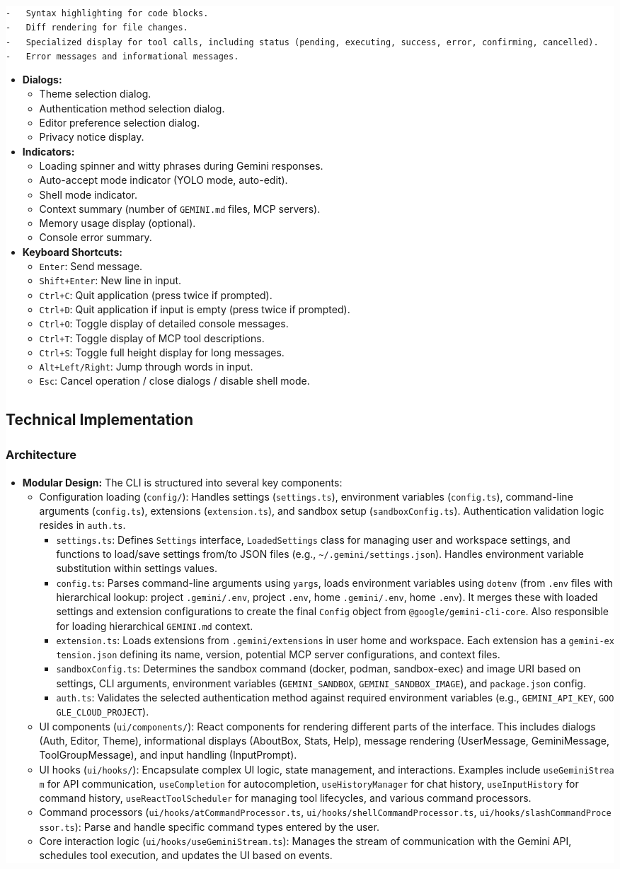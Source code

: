     -   Syntax highlighting for code blocks.
    -   Diff rendering for file changes.
    -   Specialized display for tool calls, including status (pending, executing, success, error, confirming, cancelled).
    -   Error messages and informational messages.
-   **Dialogs:**
    -   Theme selection dialog.
    -   Authentication method selection dialog.
    -   Editor preference selection dialog.
    -   Privacy notice display.
-   **Indicators:**
    -   Loading spinner and witty phrases during Gemini responses.
    -   Auto-accept mode indicator (YOLO mode, auto-edit).
    -   Shell mode indicator.
    -   Context summary (number of `GEMINI.md` files, MCP servers).
    -   Memory usage display (optional).
    -   Console error summary.
-   **Keyboard Shortcuts:**
    -   `Enter`: Send message.
    -   `Shift+Enter`: New line in input.
    -   `Ctrl+C`: Quit application (press twice if prompted).
    -   `Ctrl+D`: Quit application if input is empty (press twice if prompted).
    -   `Ctrl+O`: Toggle display of detailed console messages.
    -   `Ctrl+T`: Toggle display of MCP tool descriptions.
    -   `Ctrl+S`: Toggle full height display for long messages.
    -   `Alt+Left/Right`: Jump through words in input.
    -   `Esc`: Cancel operation / close dialogs / disable shell mode.

## Technical Implementation

### Architecture

-   **Modular Design:** The CLI is structured into several key components:
    -   Configuration loading (`config/`): Handles settings (`settings.ts`), environment variables (`config.ts`), command-line arguments (`config.ts`), extensions (`extension.ts`), and sandbox setup (`sandboxConfig.ts`). Authentication validation logic resides in `auth.ts`.
        -   `settings.ts`: Defines `Settings` interface, `LoadedSettings` class for managing user and workspace settings, and functions to load/save settings from/to JSON files (e.g., `~/.gemini/settings.json`). Handles environment variable substitution within settings values.
        -   `config.ts`: Parses command-line arguments using `yargs`, loads environment variables using `dotenv` (from `.env` files with hierarchical lookup: project `.gemini/.env`, project `.env`, home `.gemini/.env`, home `.env`). It merges these with loaded settings and extension configurations to create the final `Config` object from `@google/gemini-cli-core`. Also responsible for loading hierarchical `GEMINI.md` context.
        -   `extension.ts`: Loads extensions from `.gemini/extensions` in user home and workspace. Each extension has a `gemini-extension.json` defining its name, version, potential MCP server configurations, and context files.
        -   `sandboxConfig.ts`: Determines the sandbox command (docker, podman, sandbox-exec) and image URI based on settings, CLI arguments, environment variables (`GEMINI_SANDBOX`, `GEMINI_SANDBOX_IMAGE`), and `package.json` config.
        -   `auth.ts`: Validates the selected authentication method against required environment variables (e.g., `GEMINI_API_KEY`, `GOOGLE_CLOUD_PROJECT`).
    -   UI components (`ui/components/`): React components for rendering different parts of the interface. This includes dialogs (Auth, Editor, Theme), informational displays (AboutBox, Stats, Help), message rendering (UserMessage, GeminiMessage, ToolGroupMessage), and input handling (InputPrompt).
    -   UI hooks (`ui/hooks/`): Encapsulate complex UI logic, state management, and interactions. Examples include `useGeminiStream` for API communication, `useCompletion` for autocompletion, `useHistoryManager` for chat history, `useInputHistory` for command history, `useReactToolScheduler` for managing tool lifecycles, and various command processors.
    -   Command processors (`ui/hooks/atCommandProcessor.ts`, `ui/hooks/shellCommandProcessor.ts`, `ui/hooks/slashCommandProcessor.ts`): Parse and handle specific command types entered by the user.
    -   Core interaction logic (`ui/hooks/useGeminiStream.ts`): Manages the stream of communication with the Gemini API, schedules tool execution, and updates the UI based on events.
